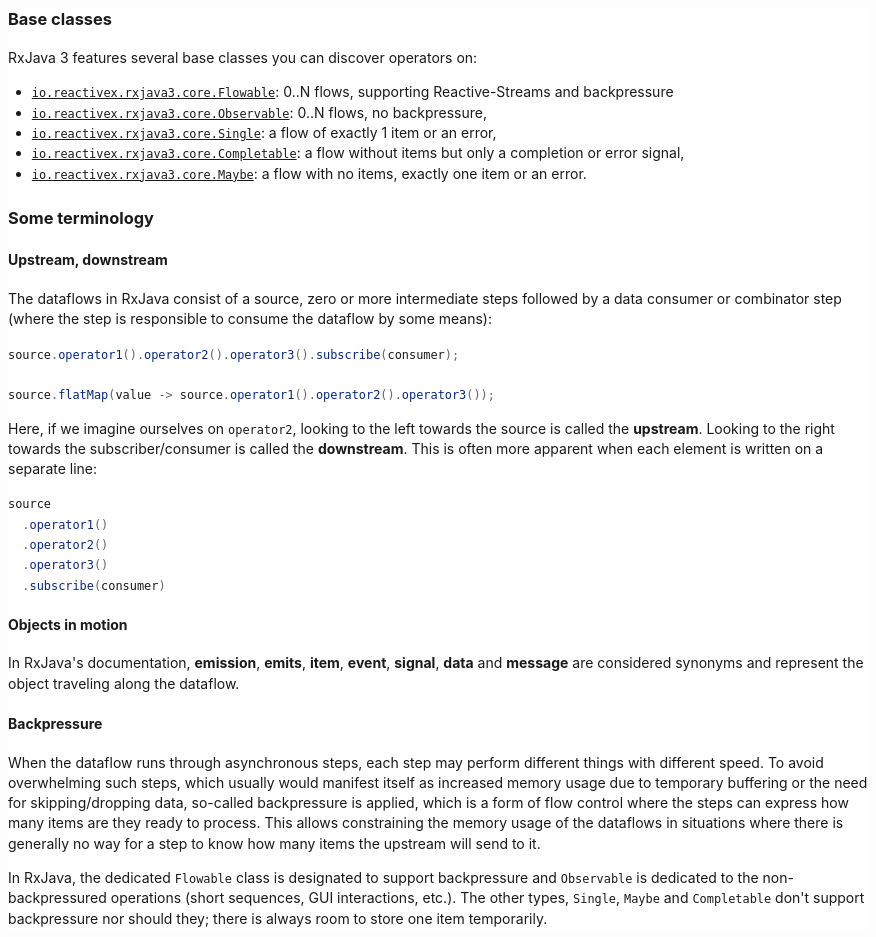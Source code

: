 ### Base classes

RxJava 3 features several base classes you can discover operators on:

  - [`io.reactivex.rxjava3.core.Flowable`](http://reactivex.io/RxJava/3.x/javadoc/io/reactivex/rxjava3/core/Flowable.html): 0..N flows, supporting Reactive-Streams and backpressure
  - [`io.reactivex.rxjava3.core.Observable`](http://reactivex.io/RxJava/3.x/javadoc/io/reactivex/rxjava3/core/Observable.html): 0..N flows, no backpressure,
  - [`io.reactivex.rxjava3.core.Single`](http://reactivex.io/RxJava/3.x/javadoc/io/reactivex/rxjava3/core/Single.html): a flow of exactly 1 item or an error,
  - [`io.reactivex.rxjava3.core.Completable`](http://reactivex.io/RxJava/3.x/javadoc/io/reactivex/rxjava3/core/Completable.html): a flow without items but only a completion or error signal,
  - [`io.reactivex.rxjava3.core.Maybe`](http://reactivex.io/RxJava/3.x/javadoc/io/reactivex/rxjava3/core/Maybe.html): a flow with no items, exactly one item or an error.

### Some terminology

#### Upstream, downstream

The dataflows in RxJava consist of a source, zero or more intermediate steps followed by a data consumer or combinator step (where the step is responsible to consume the dataflow by some means):

```java
source.operator1().operator2().operator3().subscribe(consumer);

source.flatMap(value -> source.operator1().operator2().operator3());
```

Here, if we imagine ourselves on `operator2`, looking to the left towards the source is called the **upstream**. Looking to the right towards the subscriber/consumer is called the **downstream**. This is often more apparent when each element is written on a separate line:

```java
source
  .operator1()
  .operator2()
  .operator3()
  .subscribe(consumer)
```

#### Objects in motion

In RxJava's documentation, **emission**, **emits**, **item**, **event**, **signal**, **data** and **message** are considered synonyms and represent the object traveling along the dataflow.

#### Backpressure

When the dataflow runs through asynchronous steps, each step may perform different things with different speed. To avoid overwhelming such steps, which usually would manifest itself as increased memory usage due to temporary buffering or the need for skipping/dropping data, so-called backpressure is applied, which is a form of flow control where the steps can express how many items are they ready to process. This allows constraining the memory usage of the dataflows in situations where there is generally no way for a step to know how many items the upstream will send to it.

In RxJava, the dedicated `Flowable` class is designated to support backpressure and `Observable` is dedicated to the non-backpressured operations (short sequences, GUI interactions, etc.). The other types, `Single`, `Maybe` and `Completable` don't support backpressure nor should they; there is always room to store one item temporarily.
